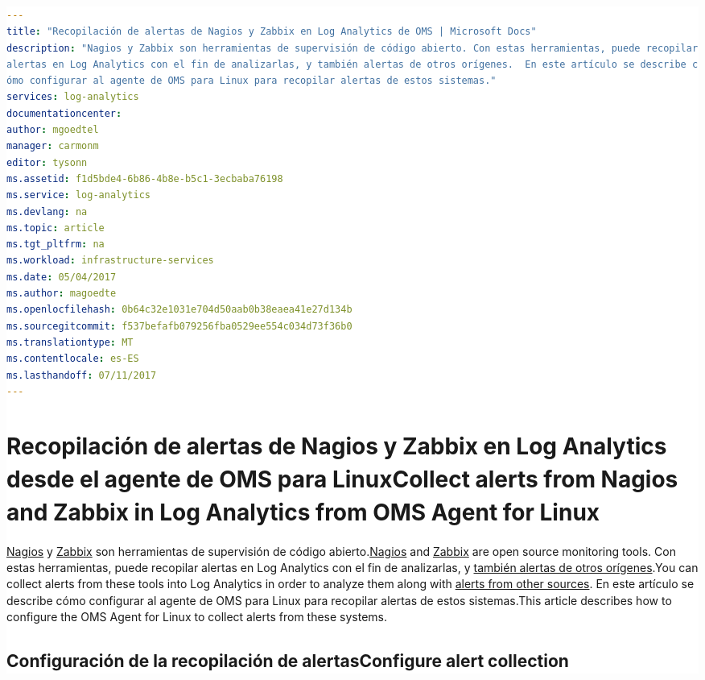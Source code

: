 ```yaml
---
title: "Recopilación de alertas de Nagios y Zabbix en Log Analytics de OMS | Microsoft Docs"
description: "Nagios y Zabbix son herramientas de supervisión de código abierto. Con estas herramientas, puede recopilar alertas en Log Analytics con el fin de analizarlas, y también alertas de otros orígenes.  En este artículo se describe cómo configurar al agente de OMS para Linux para recopilar alertas de estos sistemas."
services: log-analytics
documentationcenter: 
author: mgoedtel
manager: carmonm
editor: tysonn
ms.assetid: f1d5bde4-6b86-4b8e-b5c1-3ecbaba76198
ms.service: log-analytics
ms.devlang: na
ms.topic: article
ms.tgt_pltfrm: na
ms.workload: infrastructure-services
ms.date: 05/04/2017
ms.author: magoedte
ms.openlocfilehash: 0b64c32e1031e704d50aab0b38eaea41e27d134b
ms.sourcegitcommit: f537befafb079256fba0529ee554c034d73f36b0
ms.translationtype: MT
ms.contentlocale: es-ES
ms.lasthandoff: 07/11/2017
---
```

# <a name="collect-alerts-from-nagios-and-zabbix-in-log-analytics-from-oms-agent-for-linux"></a><span data-ttu-id="0f4dd-105">Recopilación de alertas de Nagios y Zabbix en Log Analytics desde el agente de OMS para Linux</span><span class="sxs-lookup"><span data-stu-id="0f4dd-105">Collect alerts from Nagios and Zabbix in Log Analytics from OMS Agent for Linux</span></span> 
<span data-ttu-id="0f4dd-106">[Nagios](https://www.nagios.org/) y [Zabbix](http://www.zabbix.com/) son herramientas de supervisión de código abierto.</span><span class="sxs-lookup"><span data-stu-id="0f4dd-106">[Nagios](https://www.nagios.org/) and [Zabbix](http://www.zabbix.com/) are open source monitoring tools.</span></span>  <span data-ttu-id="0f4dd-107">Con estas herramientas, puede recopilar alertas en Log Analytics con el fin de analizarlas, y [también alertas de otros orígenes](log-analytics-alerts.md).</span><span class="sxs-lookup"><span data-stu-id="0f4dd-107">You can collect alerts from these tools into Log Analytics in order to analyze them along with [alerts from other sources](log-analytics-alerts.md).</span></span>  <span data-ttu-id="0f4dd-108">En este artículo se describe cómo configurar al agente de OMS para Linux para recopilar alertas de estos sistemas.</span><span class="sxs-lookup"><span data-stu-id="0f4dd-108">This article describes how to configure the OMS Agent for Linux to collect alerts from these systems.</span></span>
 
## <a name="configure-alert-collection"></a><span data-ttu-id="0f4dd-109">Configuración de la recopilación de alertas</span><span class="sxs-lookup"><span data-stu-id="0f4dd-109">Configure alert collection</span></span>

